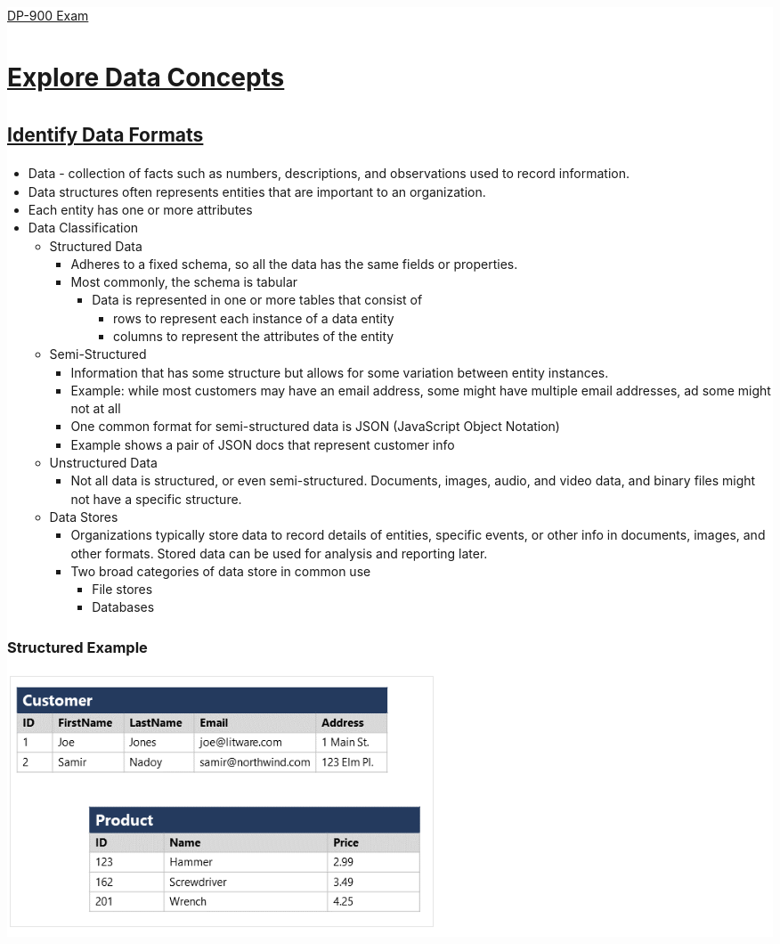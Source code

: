 [DP-900 Exam](https://learn.microsoft.com/en-us/credentials/certifications/exams/dp-900/)


# [Explore Data Concepts](https://learn.microsoft.com/en-us/training/paths/azure-data-fundamentals-explore-core-data-concepts/)

## [Identify Data Formats](https://learn.microsoft.com/en-us/training/modules/explore-core-data-concepts/2-data-formats)

* Data - collection of facts such as numbers, descriptions, and observations used to record information. 
* Data structures often represents entities that are important to an organization.
* Each entity has one or more attributes
* Data Classification
    * Structured Data
        * Adheres to a fixed schema, so all the data has the same fields or properties.
        * Most commonly, the schema is tabular
            * Data is represented in one or more tables that consist of     
                * rows to represent each instance of a data entity
                * columns to represent the attributes of the entity
    * Semi-Structured
        * Information that has some structure but allows for some variation between entity instances.
        * Example: while most customers may have an email address, some might have multiple email addresses, ad some might not at all 
        * One common format for semi-structured data is JSON (JavaScript Object Notation)
        * Example shows a pair of JSON docs that represent customer info
    * Unstructured Data
        * Not all data is structured, or even semi-structured. Documents, images, audio, and video data, and binary files might not have a specific structure.
    * Data Stores
        * Organizations typically store data to record details of entities, specific events, or other info in documents, images, and other formats. Stored data can be used for analysis and reporting later.
        * Two broad categories of data store in common use
            * File stores
            * Databases


### Structured Example
![alt text](image.png)
